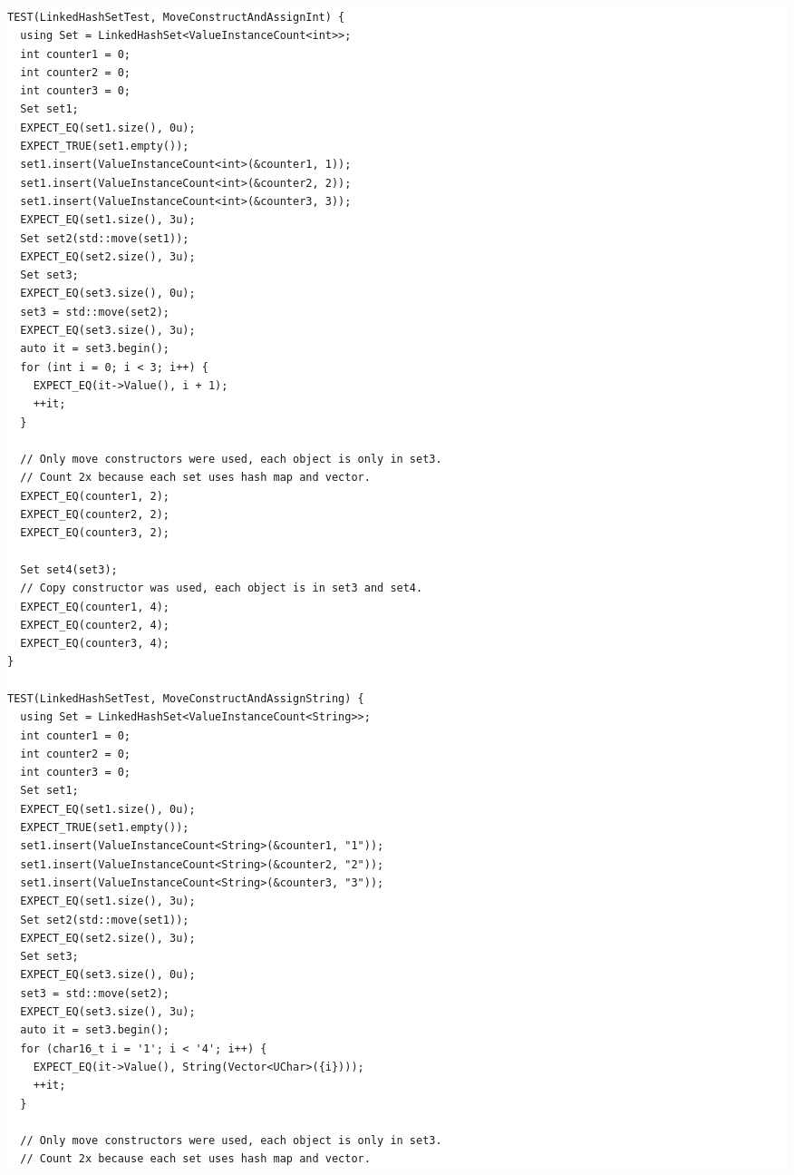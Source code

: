 ```
TEST(LinkedHashSetTest, MoveConstructAndAssignInt) {
  using Set = LinkedHashSet<ValueInstanceCount<int>>;
  int counter1 = 0;
  int counter2 = 0;
  int counter3 = 0;
  Set set1;
  EXPECT_EQ(set1.size(), 0u);
  EXPECT_TRUE(set1.empty());
  set1.insert(ValueInstanceCount<int>(&counter1, 1));
  set1.insert(ValueInstanceCount<int>(&counter2, 2));
  set1.insert(ValueInstanceCount<int>(&counter3, 3));
  EXPECT_EQ(set1.size(), 3u);
  Set set2(std::move(set1));
  EXPECT_EQ(set2.size(), 3u);
  Set set3;
  EXPECT_EQ(set3.size(), 0u);
  set3 = std::move(set2);
  EXPECT_EQ(set3.size(), 3u);
  auto it = set3.begin();
  for (int i = 0; i < 3; i++) {
    EXPECT_EQ(it->Value(), i + 1);
    ++it;
  }

  // Only move constructors were used, each object is only in set3.
  // Count 2x because each set uses hash map and vector.
  EXPECT_EQ(counter1, 2);
  EXPECT_EQ(counter2, 2);
  EXPECT_EQ(counter3, 2);

  Set set4(set3);
  // Copy constructor was used, each object is in set3 and set4.
  EXPECT_EQ(counter1, 4);
  EXPECT_EQ(counter2, 4);
  EXPECT_EQ(counter3, 4);
}

TEST(LinkedHashSetTest, MoveConstructAndAssignString) {
  using Set = LinkedHashSet<ValueInstanceCount<String>>;
  int counter1 = 0;
  int counter2 = 0;
  int counter3 = 0;
  Set set1;
  EXPECT_EQ(set1.size(), 0u);
  EXPECT_TRUE(set1.empty());
  set1.insert(ValueInstanceCount<String>(&counter1, "1"));
  set1.insert(ValueInstanceCount<String>(&counter2, "2"));
  set1.insert(ValueInstanceCount<String>(&counter3, "3"));
  EXPECT_EQ(set1.size(), 3u);
  Set set2(std::move(set1));
  EXPECT_EQ(set2.size(), 3u);
  Set set3;
  EXPECT_EQ(set3.size(), 0u);
  set3 = std::move(set2);
  EXPECT_EQ(set3.size(), 3u);
  auto it = set3.begin();
  for (char16_t i = '1'; i < '4'; i++) {
    EXPECT_EQ(it->Value(), String(Vector<UChar>({i})));
    ++it;
  }

  // Only move constructors were used, each object is only in set3.
  // Count 2x because each set uses hash map and vector.
```